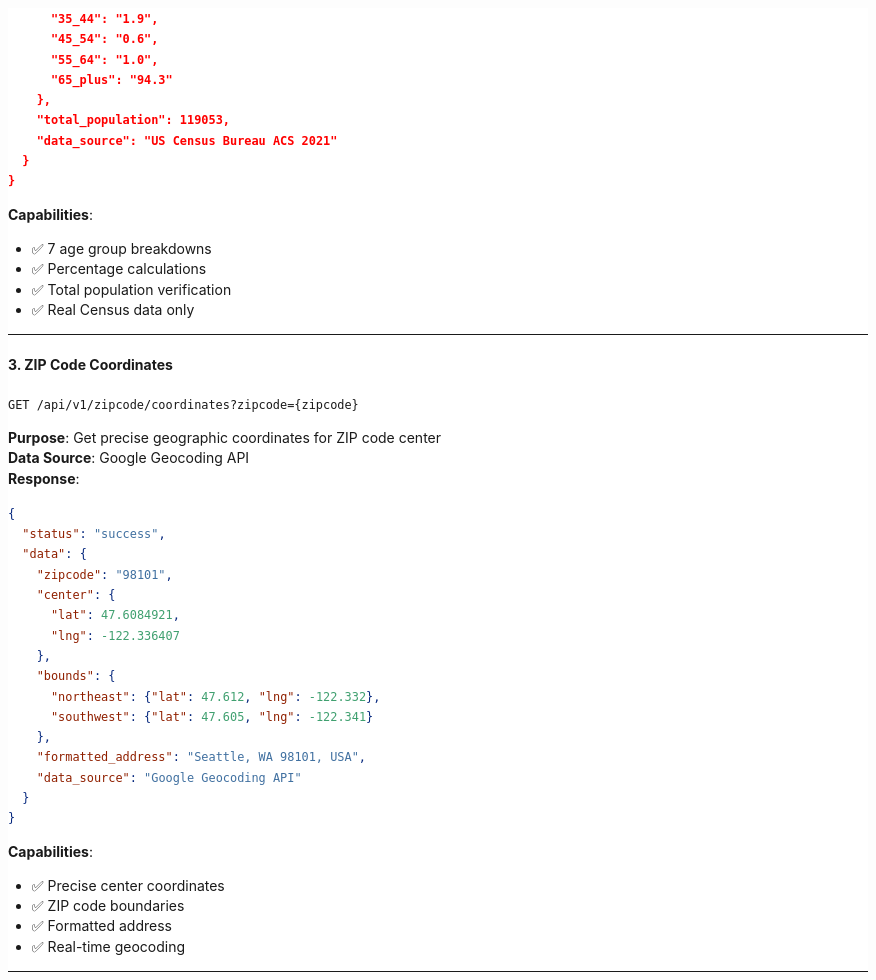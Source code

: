 ```json
      "35_44": "1.9",
      "45_54": "0.6",
      "55_64": "1.0",
      "65_plus": "94.3"
    },
    "total_population": 119053,
    "data_source": "US Census Bureau ACS 2021"
  }
}
```

**Capabilities**:
- ✅ 7 age group breakdowns
- ✅ Percentage calculations
- ✅ Total population verification
- ✅ Real Census data only

---

#### **3. ZIP Code Coordinates**
```http
GET /api/v1/zipcode/coordinates?zipcode={zipcode}
```

**Purpose**: Get precise geographic coordinates for ZIP code center  
**Data Source**: Google Geocoding API  
**Response**:
```json
{
  "status": "success",
  "data": {
    "zipcode": "98101",
    "center": {
      "lat": 47.6084921,
      "lng": -122.336407
    },
    "bounds": {
      "northeast": {"lat": 47.612, "lng": -122.332},
      "southwest": {"lat": 47.605, "lng": -122.341}
    },
    "formatted_address": "Seattle, WA 98101, USA",
    "data_source": "Google Geocoding API"
  }
}
```

**Capabilities**:
- ✅ Precise center coordinates
- ✅ ZIP code boundaries
- ✅ Formatted address
- ✅ Real-time geocoding

---
